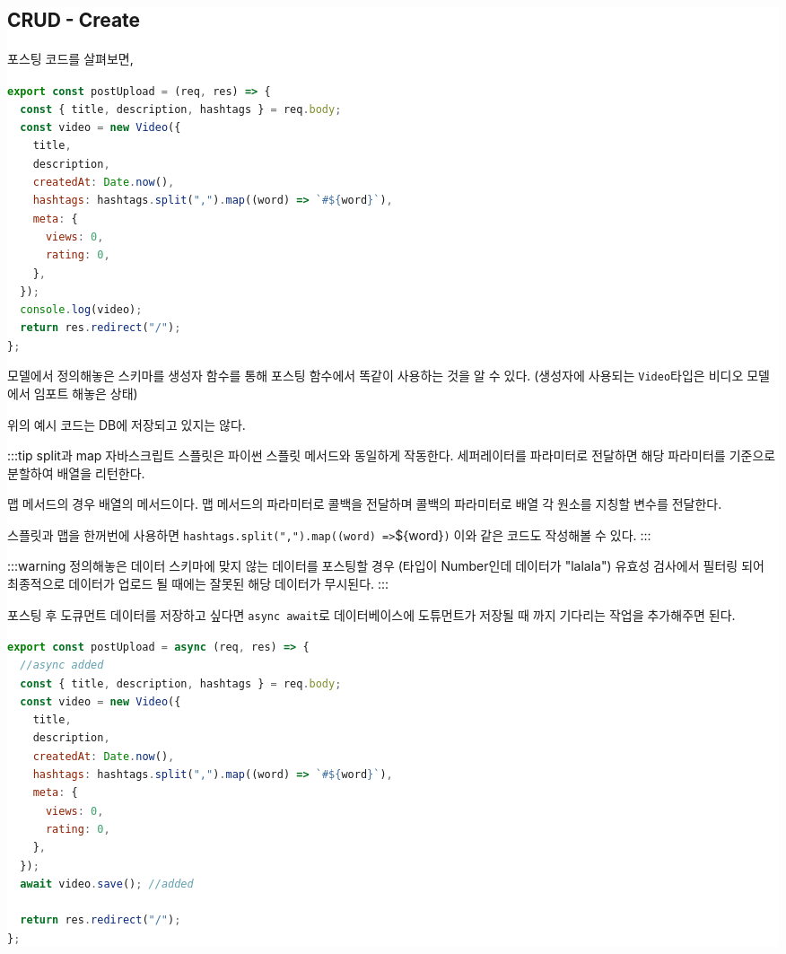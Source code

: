 ## CRUD - Create

포스팅 코드를 살펴보면,

```js
export const postUpload = (req, res) => {
  const { title, description, hashtags } = req.body;
  const video = new Video({
    title,
    description,
    createdAt: Date.now(),
    hashtags: hashtags.split(",").map((word) => `#${word}`),
    meta: {
      views: 0,
      rating: 0,
    },
  });
  console.log(video);
  return res.redirect("/");
};
```

모델에서 정의해놓은 스키마를 생성자 함수를 통해 포스팅 함수에서 똑같이 사용하는 것을 알 수 있다. (생성자에 사용되는 `Video`타입은 비디오 모델에서 임포트 해놓은 상태)

위의 예시 코드는 DB에 저장되고 있지는 않다.

:::tip split과 map
자바스크립트 스플릿은 파이썬 스플릿 메서드와 동일하게 작동한다. 세퍼레이터를 파라미터로 전달하면 해당 파라미터를 기준으로 분할하여 배열을 리턴한다.

맵 메서드의 경우 배열의 메서드이다. 맵 메서드의 파라미터로 콜백을 전달하며 콜백의 파라미터로 배열 각 원소를 지칭할 변수를 전달한다.

스플릿과 맵을 한꺼번에 사용하면 `hashtags.split(",").map((word) =>`\${word}`)` 이와 같은 코드도 작성해볼 수 있다.
:::

:::warning
정의해놓은 데이터 스키마에 맞지 않는 데이터를 포스팅할 경우 (타입이 Number인데 데이터가 "lalala") 유효성 검사에서 필터링 되어 최종적으로 데이터가 업로드 될 때에는 잘못된 해당 데이터가 무시된다.
:::

포스팅 후 도큐먼트 데이터를 저장하고 싶다면 `async await`로 데이터베이스에 도튜먼트가 저장될 때 까지 기다리는 작업을 추가해주면 된다.

```js
export const postUpload = async (req, res) => {
  //async added
  const { title, description, hashtags } = req.body;
  const video = new Video({
    title,
    description,
    createdAt: Date.now(),
    hashtags: hashtags.split(",").map((word) => `#${word}`),
    meta: {
      views: 0,
      rating: 0,
    },
  });
  await video.save(); //added

  return res.redirect("/");
};
```

